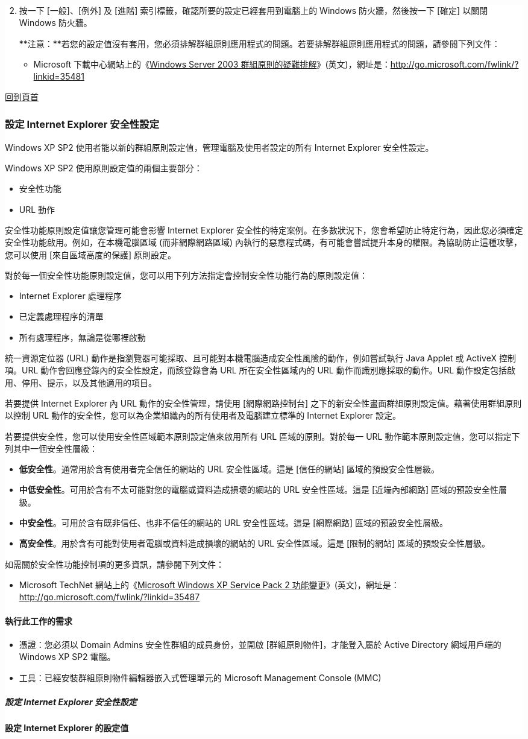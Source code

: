 2.  按一下 \[一般\]、\[例外\] 及 \[進階\] 索引標籤，確認所要的設定已經套用到電腦上的 Windows 防火牆，然後按一下 \[確定\] 以關閉 Windows 防火牆。
  
    **注意：**若您的設定值沒有套用，您必須排解群組原則應用程式的問題。若要排解群組原則應用程式的問題，請參閱下列文件：
  
    -   Microsoft 下載中心網站上的《[Windows Server 2003 群組原則的疑難排解](http://go.microsoft.com/fwlink/?linkid=35481)》(英文)，網址是：http://go.microsoft.com/fwlink/?linkid=35481
  
[](#mainsection)[回到頁首](#mainsection)
  
### 設定 Internet Explorer 安全性設定
  
Windows XP SP2 使用者能以新的群組原則設定值，管理電腦及使用者設定的所有 Internet Explorer 安全性設定。
  
Windows XP SP2 使用原則設定值的兩個主要部分：
  
-   安全性功能
  
-   URL 動作
  
安全性功能原則設定值讓您管理可能會影響 Internet Explorer 安全性的特定案例。在多數狀況下，您會希望防止特定行為，因此您必須確定安全性功能啟用。例如，在本機電腦區域 (而非網際網路區域) 內執行的惡意程式碼，有可能會嘗試提升本身的權限。為協助防止這種攻擊，您可以使用 \[來自區域高度的保護\] 原則設定。
  
對於每一個安全性功能原則設定值，您可以用下列方法指定會控制安全性功能行為的原則設定值：
  
-   Internet Explorer 處理程序
  
-   已定義處理程序的清單
  
-   所有處理程序，無論是從哪裡啟動
  
統一資源定位器 (URL) 動作是指瀏覽器可能採取、且可能對本機電腦造成安全性風險的動作，例如嘗試執行 Java Applet 或 ActiveX 控制項。URL 動作會回應登錄內的安全性設定，而該登錄會為 URL 所在安全性區域內的 URL 動作而識別應採取的動作。URL 動作設定包括啟用、停用、提示，以及其他適用的項目。
  
若要提供 Internet Explorer 內 URL 動作的安全性管理，請使用 \[網際網路控制台\] 之下的新安全性畫面群組原則設定值。藉著使用群組原則以控制 URL 動作的安全性，您可以為企業組織內的所有使用者及電腦建立標準的 Internet Explorer 設定。
  
若要提供安全性，您可以使用安全性區域範本原則設定值來啟用所有 URL 區域的原則。對於每一 URL 動作範本原則設定值，您可以指定下列其中一個安全性層級：
  
-   **低安全性**。通常用於含有使用者完全信任的網站的 URL 安全性區域。這是 \[信任的網站\] 區域的預設安全性層級。
  
-   **中低安全性**。可用於含有不太可能對您的電腦或資料造成損壞的網站的 URL 安全性區域。這是 \[近端內部網路\] 區域的預設安全性層級。
  
-   **中安全性**。可用於含有既非信任、也非不信任的網站的 URL 安全性區域。這是 \[網際網路\] 區域的預設安全性層級。
  
-   **高安全性**。用於含有可能對使用者電腦或資料造成損壞的網站的 URL 安全性區域。這是 \[限制的網站\] 區域的預設安全性層級。
  
如需關於安全性功能控制項的更多資訊，請參閱下列文件：
  
-   Microsoft TechNet 網站上的《[Microsoft Windows XP Service Pack 2 功能變更](http://go.microsoft.com/fwlink/?linkid=35487)》(英文)，網址是：http://go.microsoft.com/fwlink/?linkid=35487
  
#### 執行此工作的需求
  
-   憑證：您必須以 Domain Admins 安全性群組的成員身份，並開啟 \[群組原則物件\]，才能登入屬於 Active Directory 網域用戶端的 Windows XP SP2 電腦。
  
-   工具：已經安裝群組原則物件編輯器嵌入式管理單元的 Microsoft Management Console (MMC)
  
##### 設定 Internet Explorer 安全性設定
  
**設定 Internet Explorer 的設定值**
  